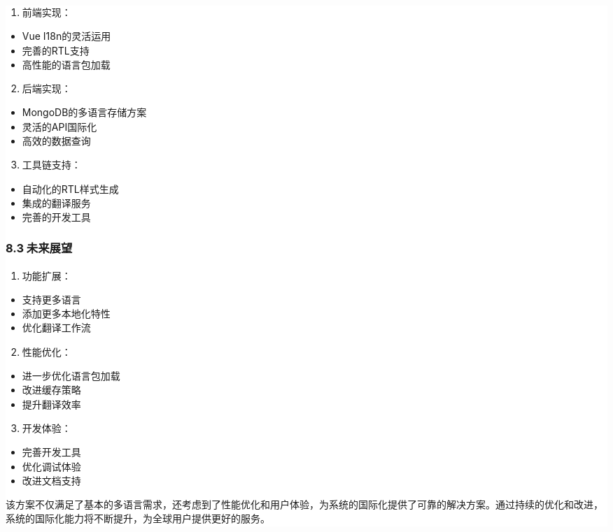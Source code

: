 1. 前端实现：

- Vue I18n的灵活运用
- 完善的RTL支持
- 高性能的语言包加载

2. 后端实现：

- MongoDB的多语言存储方案
- 灵活的API国际化
- 高效的数据查询

3. 工具链支持：

- 自动化的RTL样式生成
- 集成的翻译服务
- 完善的开发工具

### 8.3 未来展望

1. 功能扩展：

- 支持更多语言
- 添加更多本地化特性
- 优化翻译工作流

2. 性能优化：

- 进一步优化语言包加载
- 改进缓存策略
- 提升翻译效率

3. 开发体验：

- 完善开发工具
- 优化调试体验
- 改进文档支持

该方案不仅满足了基本的多语言需求，还考虑到了性能优化和用户体验，为系统的国际化提供了可靠的解决方案。通过持续的优化和改进，系统的国际化能力将不断提升，为全球用户提供更好的服务。
